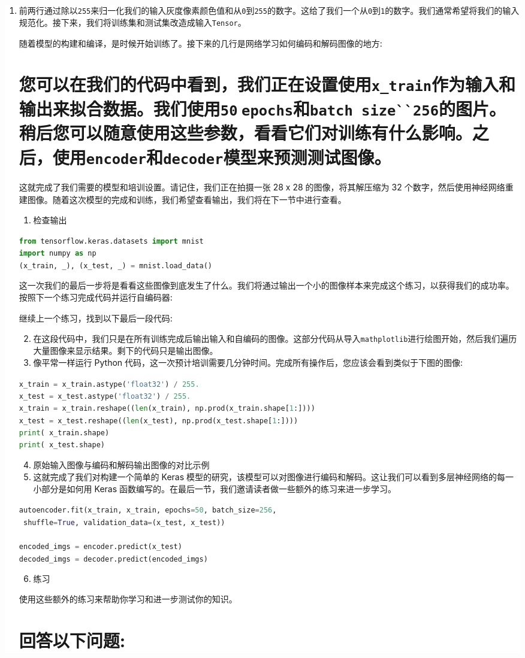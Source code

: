 1.  前两行通过除以`255`来归一化我们的输入灰度像素颜色值和从`0`到`255`的数字。这给了我们一个从`0`到`1`的数字。我们通常希望将我们的输入规范化。接下来，我们将训练集和测试集改造成输入`Tensor`。

    随着模型的构建和编译，是时候开始训练了。接下来的几行是网络学习如何编码和解码图像的地方:

    

    # 您可以在我们的代码中看到，我们正在设置使用`x_train`作为输入和输出来拟合数据。我们使用`50` `epochs`和`batch size``256`的图片。稍后您可以随意使用这些参数，看看它们对训练有什么影响。之后，使用`encoder`和`decoder`模型来预测测试图像。

    这就完成了我们需要的模型和培训设置。请记住，我们正在拍摄一张 28 x 28 的图像，将其解压缩为 32 个数字，然后使用神经网络重建图像。随着这次模型的完成和训练，我们希望查看输出，我们将在下一节中进行查看。

    1.  检查输出

    ```py
    from tensorflow.keras.datasets import mnist
    import numpy as np
    (x_train, _), (x_test, _) = mnist.load_data()
    ```

    这一次我们的最后一步将是看看这些图像到底发生了什么。我们将通过输出一个小的图像样本来完成这个练习，以获得我们的成功率。按照下一个练习完成代码并运行自编码器:

    继续上一个练习，找到以下最后一段代码:

    2.  在这段代码中，我们只是在所有训练完成后输出输入和自编码的图像。这部分代码从导入`mathplotlib`进行绘图开始，然后我们遍历大量图像来显示结果。剩下的代码只是输出图像。
    3.  像平常一样运行 Python 代码，这一次预计培训需要几分钟时间。完成所有操作后，您应该会看到类似于下图的图像:

    ```py
    x_train = x_train.astype('float32') / 255.
    x_test = x_test.astype('float32') / 255.
    x_train = x_train.reshape((len(x_train), np.prod(x_train.shape[1:])))
    x_test = x_test.reshape((len(x_test), np.prod(x_test.shape[1:])))
    print( x_train.shape)
    print( x_test.shape)
    ```

    4.  原始输入图像与编码和解码输出图像的对比示例
    5.  这就完成了我们对构建一个简单的 Keras 模型的研究，该模型可以对图像进行编码和解码。这让我们可以看到多层神经网络的每一小部分是如何用 Keras 函数编写的。在最后一节，我们邀请读者做一些额外的练习来进一步学习。

    ```py
    autoencoder.fit(x_train, x_train, epochs=50, batch_size=256,
     shuffle=True, validation_data=(x_test, x_test))

    encoded_imgs = encoder.predict(x_test)
    decoded_imgs = decoder.predict(encoded_imgs)
    ```

    6.  练习

    使用这些额外的练习来帮助你学习和进一步测试你的知识。

    

    # 回答以下问题:
